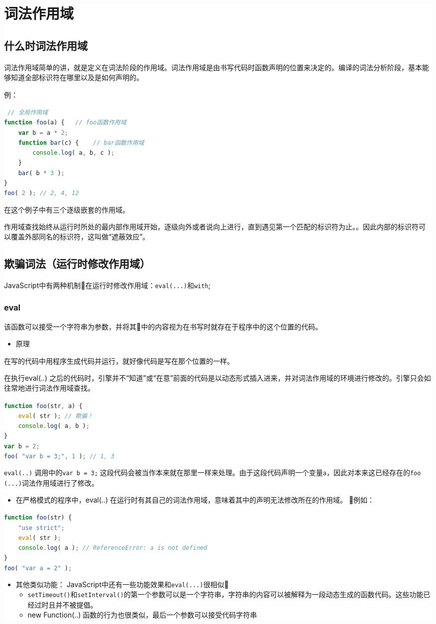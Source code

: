 
# 词法作用域
## 什么时词法作用域
词法作用域简单的讲，就是定义在词法阶段的作用域。词法作用域是由书写代码时函数声明的位置来决定的。编译的词法分析阶段，基本能够知道全部标识符在哪里以及是如何声明的。

例：
```js
 // 全局作用域
function foo(a) {   // foo函数作用域
    var b = a * 2;
    function bar(c) {    // bar函数作用域
        console.log( a, b, c );
    }
    bar( b * 3 );
}
foo( 2 ); // 2, 4, 12
```
在这个例子中有三个逐级嵌套的作用域。

作用域查找始终从运行时所处的最内部作用域开始，逐级向外或者说向上进行，直到遇见第一个匹配的标识符为止。。因此内部的标识符可以覆盖外部同名的标识符，这叫做“遮蔽效应”。
## 欺骗词法（运行时修改作用域）
JavaScript中有两种机制在运行时修改作用域：`eval(...)`和`with`;
### eval
该函数可以接受一个字符串为参数，并将其中的内容视为在书写时就存在于程序中的这个位置的代码。
* 原理

在写的代码中用程序生成代码并运行，就好像代码是写在那个位置的一样。

在执行eval(..) 之后的代码时，引擎并不“知道”或“在意”前面的代码是以动态形式插入进来，并对词法作用域的环境进行修改的。引擎只会如往常地进行词法作用域查找。
```js
function foo(str, a) {
    eval( str ); // 欺骗！
    console.log( a, b );
}
var b = 2;
foo( "var b = 3;", 1 ); // 1, 3
```
`eval(..)` 调用中的`var b = 3;` 这段代码会被当作本来就在那里一样来处理。由于这段代码声明一个变量`a`，因此对本来这已经存在的`foo(...)`词法作用域进行了修改。

* 在严格模式的程序中，eval(..) 在运行时有其自己的词法作用域，意味着其中的声明无法修改所在的作用域。
例如：
```js
function foo(str) {
    "use strict";
    eval( str );
    console.log( a ); // ReferenceError: a is not defined
}
foo( "var a = 2" );
```
* 其他类似功能：
JavaScript中还有一些功能效果和`eval(...)`很相似
    - `setTimeout()`和`setInterval()`的第一个参数可以是一个字符串，字符串的内容可以被解释为一段动态生成的函数代码。这些功能已经过时且并不被提倡。
    - new Function(..) 函数的行为也很类似，最后一个参数可以接受代码字符串
